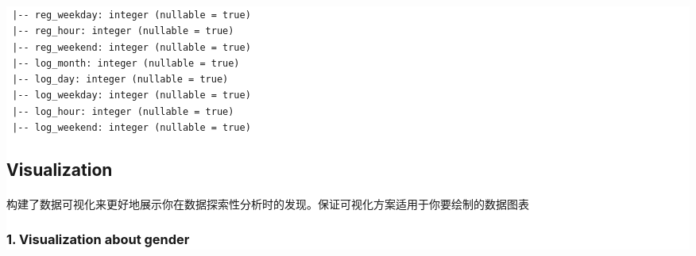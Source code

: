 ```
 |-- reg_weekday: integer (nullable = true)
 |-- reg_hour: integer (nullable = true)
 |-- reg_weekend: integer (nullable = true)
 |-- log_month: integer (nullable = true)
 |-- log_day: integer (nullable = true)
 |-- log_weekday: integer (nullable = true)
 |-- log_hour: integer (nullable = true)
 |-- log_weekend: integer (nullable = true)
```

## Visualization

构建了数据可视化来更好地展示你在数据探索性分析时的发现。保证可视化方案适用于你要绘制的数据图表

### 1. Visualization about gender

